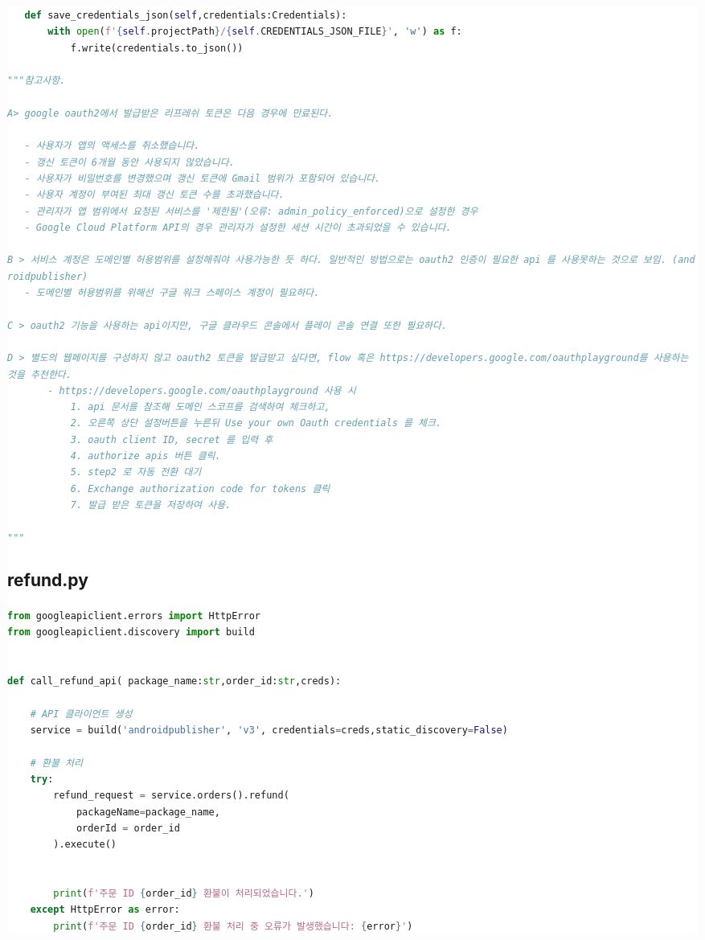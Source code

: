  ```Python
    def save_credentials_json(self,credentials:Credentials):
        with open(f'{self.projectPath}/{self.CREDENTIALS_JSON_FILE}', 'w') as f:
            f.write(credentials.to_json())

"""참고사항.

A> google oauth2에서 발급받은 리프레쉬 토큰은 다음 경우에 만료된다.

    - 사용자가 앱의 액세스를 취소했습니다.
    - 갱신 토큰이 6개월 동안 사용되지 않았습니다.
    - 사용자가 비밀번호를 변경했으며 갱신 토큰에 Gmail 범위가 포함되어 있습니다.
    - 사용자 계정이 부여된 최대 갱신 토큰 수를 초과했습니다.
    - 관리자가 앱 범위에서 요청된 서비스를 '제한됨'(오류: admin_policy_enforced)으로 설정한 경우
    - Google Cloud Platform API의 경우 관리자가 설정한 세션 시간이 초과되었을 수 있습니다.

B > 서비스 계정은 도메인별 허용범위를 설정해줘야 사용가능한 듯 하다. 일반적인 방법으로는 oauth2 인증이 필요한 api 를 사용못하는 것으로 보임. (androidpublisher)
    - 도메인별 허용범위를 위해선 구글 워크 스페이스 계정이 필요하다.

C > oauth2 기능을 사용하는 api이지만, 구글 클라우드 콘솔에서 플레이 콘솔 연결 또한 필요하다.

D > 별도의 웹페이지를 구성하지 않고 oauth2 토큰을 발급받고 싶다면, flow 혹은 https://developers.google.com/oauthplayground를 사용하는 것을 추천한다.
        - https://developers.google.com/oauthplayground 사용 시 
            1. api 문서를 참조해 도메인 스코프를 검색하여 체크하고, 
            2. 오른쪽 상단 설정버튼을 누른뒤 Use your own Oauth credentials 를 체크.
            3. oauth client ID, secret 를 입력 후 
            4. authorize apis 버튼 클릭.
            5. step2 로 자동 전환 대기
            6. Exchange authorization code for tokens 클릭
            7. 발급 받은 토큰을 저장하여 사용.

"""

```

## refund.py
```Python
from googleapiclient.errors import HttpError
from googleapiclient.discovery import build


def call_refund_api( package_name:str,order_id:str,creds):

    # API 클라이언트 생성
    service = build('androidpublisher', 'v3', credentials=creds,static_discovery=False)

    # 환불 처리
    try:
        refund_request = service.orders().refund(
            packageName=package_name,
            orderId = order_id
        ).execute()
        

        print(f'주문 ID {order_id} 환불이 처리되었습니다.')
    except HttpError as error:
        print(f'주문 ID {order_id} 환불 처리 중 오류가 발생했습니다: {error}')

```
